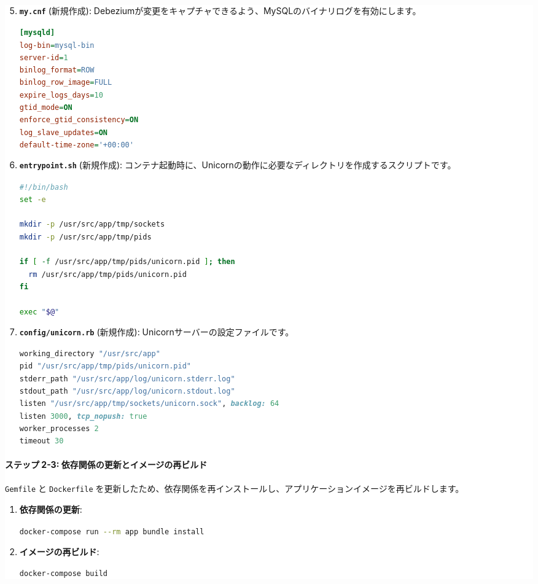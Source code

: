 5.  **`my.cnf`** (新規作成):
    Debeziumが変更をキャプチャできるよう、MySQLのバイナリログを有効にします。
    ```ini
    [mysqld]
    log-bin=mysql-bin
    server-id=1
    binlog_format=ROW
    binlog_row_image=FULL
    expire_logs_days=10
    gtid_mode=ON
    enforce_gtid_consistency=ON
    log_slave_updates=ON
    default-time-zone='+00:00'
    ```

6.  **`entrypoint.sh`** (新規作成):
    コンテナ起動時に、Unicornの動作に必要なディレクトリを作成するスクリプトです。
    ```bash
    #!/bin/bash
    set -e
    
    mkdir -p /usr/src/app/tmp/sockets
    mkdir -p /usr/src/app/tmp/pids
    
    if [ -f /usr/src/app/tmp/pids/unicorn.pid ]; then
      rm /usr/src/app/tmp/pids/unicorn.pid
    fi
    
    exec "$@"
    ```

7.  **`config/unicorn.rb`** (新規作成):
    Unicornサーバーの設定ファイルです。
    ```ruby
    working_directory "/usr/src/app"
    pid "/usr/src/app/tmp/pids/unicorn.pid"
    stderr_path "/usr/src/app/log/unicorn.stderr.log"
    stdout_path "/usr/src/app/log/unicorn.stdout.log"
    listen "/usr/src/app/tmp/sockets/unicorn.sock", backlog: 64
    listen 3000, tcp_nopush: true
    worker_processes 2
    timeout 30
    ```

#### ステップ 2-3: 依存関係の更新とイメージの再ビルド

`Gemfile` と `Dockerfile` を更新したため、依存関係を再インストールし、アプリケーションイメージを再ビルドします。

1.  **依存関係の更新**:
    ```bash
    docker-compose run --rm app bundle install
    ```
2.  **イメージの再ビルド**:
    ```bash
    docker-compose build
    ```
